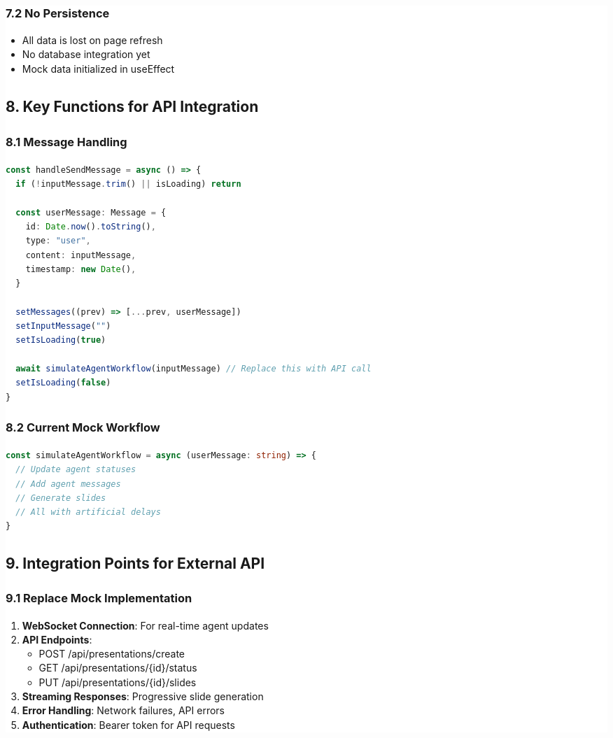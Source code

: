 ### 7.2 No Persistence
- All data is lost on page refresh
- No database integration yet
- Mock data initialized in useEffect

## 8. Key Functions for API Integration

### 8.1 Message Handling
```typescript
const handleSendMessage = async () => {
  if (!inputMessage.trim() || isLoading) return
  
  const userMessage: Message = {
    id: Date.now().toString(),
    type: "user",
    content: inputMessage,
    timestamp: new Date(),
  }
  
  setMessages((prev) => [...prev, userMessage])
  setInputMessage("")
  setIsLoading(true)
  
  await simulateAgentWorkflow(inputMessage) // Replace this with API call
  setIsLoading(false)
}
```

### 8.2 Current Mock Workflow
```typescript
const simulateAgentWorkflow = async (userMessage: string) => {
  // Update agent statuses
  // Add agent messages
  // Generate slides
  // All with artificial delays
}
```

## 9. Integration Points for External API

### 9.1 Replace Mock Implementation
1. **WebSocket Connection**: For real-time agent updates
2. **API Endpoints**: 
   - POST /api/presentations/create
   - GET /api/presentations/{id}/status
   - PUT /api/presentations/{id}/slides
3. **Streaming Responses**: Progressive slide generation
4. **Error Handling**: Network failures, API errors
5. **Authentication**: Bearer token for API requests
